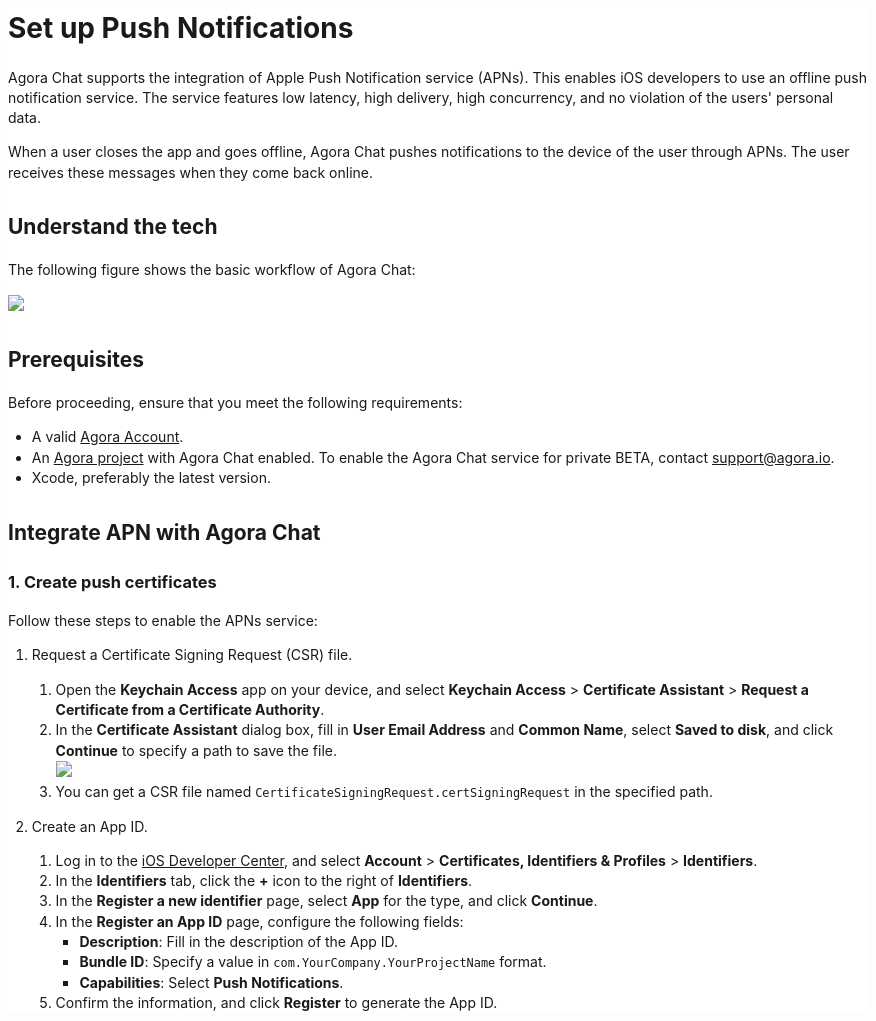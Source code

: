 # Set up Push Notifications

Agora Chat supports the integration of Apple Push Notification service (APNs). This enables iOS developers to use an offline push notification service. The service features low latency, high delivery, high concurrency, and no violation of the users' personal data.

When a user closes the app and goes offline, Agora Chat pushes notifications to the device of the user through APNs. The user receives these messages when they come back online.

## Understand the tech

The following figure shows the basic workflow of Agora Chat:

![](https://web-cdn.agora.io/docs-files/1649907965723)

## Prerequisites

Before proceeding, ensure that you meet the following requirements:
- A valid [Agora Account](https://docs.agora.io/en/AgoraPlatform/get_appid_token?platform=AllPlatforms#create-an-agora-account).  
- An [Agora project](https://docs.agora.io/en/AgoraPlatform/get_appid_token?platform=AllPlatforms#create-an-agora-project) with Agora Chat enabled. To enable the Agora Chat service for private BETA, contact support@agora.io.
- Xcode, preferably the latest version.

## Integrate APN with Agora Chat

### 1. Create push certificates<a name="step1"></a>

Follow these steps to enable the APNs service:

1. Request a Certificate Signing Request (CSR) file.<a name="step1-1"></a>   
    1. Open the **Keychain Access** app on your device, and select **Keychain Access** > **Certificate Assistant** > **Request a Certificate from a Certificate Authority**.
    2. In the **Certificate Assistant** dialog box, fill in **User Email Address** and **Common Name**, select **Saved to disk**, and click **Continue** to specify a path to save the file.  
    ![](https://web-cdn.agora.io/docs-files/1647878103996)  
    3. You can get a CSR file named `CertificateSigningRequest.certSigningRequest` in the specified path.

2. Create an App ID.<a name="step1-2"></a>  
    1. Log in to the [iOS Developer Center](https://developer.apple.com/), and select **Account** > **Certificates, Identifiers & Profiles** > **Identifiers**.
    2. In the **Identifiers** tab, click the **+** icon to the right of **Identifiers**.
    3. In the **Register a new identifier** page, select **App** for the type, and click **Continue**.
    4. In the **Register an App ID** page, configure the following fields:
        - **Description**: Fill in the description of the App ID.
        - **Bundle ID**: Specify a value in `com.YourCompany.YourProjectName` format.
        - **Capabilities**: Select **Push Notifications**.
    5. Confirm the information, and click **Register** to generate the App ID.  

